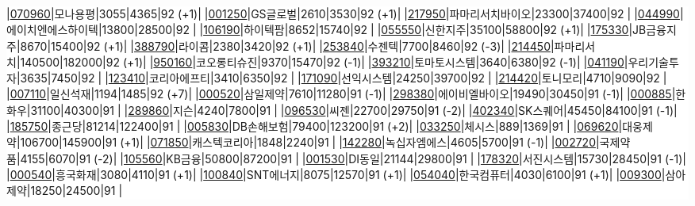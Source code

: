 |[070960](https://finance.daum.net/quotes/A070960)|모나용평|3055|4365|92 (+1)|
|[001250](https://finance.daum.net/quotes/A001250)|GS글로벌|2610|3530|92 (+1)|
|[217950](https://finance.daum.net/quotes/A217950)|파마리서치바이오|23300|37400|92 |
|[044990](https://finance.daum.net/quotes/A044990)|에이치엔에스하이텍|13800|28500|92 |
|[106190](https://finance.daum.net/quotes/A106190)|하이텍팜|8652|15740|92 |
|[055550](https://finance.daum.net/quotes/A055550)|신한지주|35100|58800|92 (+1)|
|[175330](https://finance.daum.net/quotes/A175330)|JB금융지주|8670|15400|92 (+1)|
|[388790](https://finance.daum.net/quotes/A388790)|라이콤|2380|3420|92 (+1)|
|[253840](https://finance.daum.net/quotes/A253840)|수젠텍|7700|8460|92 (-3)|
|[214450](https://finance.daum.net/quotes/A214450)|파마리서치|140500|182000|92 (+1)|
|[950160](https://finance.daum.net/quotes/A950160)|코오롱티슈진|9370|15470|92 (-1)|
|[393210](https://finance.daum.net/quotes/A393210)|토마토시스템|3640|6380|92 (-1)|
|[041190](https://finance.daum.net/quotes/A041190)|우리기술투자|3635|7450|92 |
|[123410](https://finance.daum.net/quotes/A123410)|코리아에프티|3410|6350|92 |
|[171090](https://finance.daum.net/quotes/A171090)|선익시스템|24250|39700|92 |
|[214420](https://finance.daum.net/quotes/A214420)|토니모리|4710|9090|92 |
|[007110](https://finance.daum.net/quotes/A007110)|일신석재|1194|1485|92 (+7)|
|[000520](https://finance.daum.net/quotes/A000520)|삼일제약|7610|11280|91 (-1)|
|[298380](https://finance.daum.net/quotes/A298380)|에이비엘바이오|19490|30450|91 (-1)|
|[000885](https://finance.daum.net/quotes/A000885)|한화우|31100|40300|91 |
|[289860](https://finance.daum.net/quotes/A289860)|지슨|4240|7800|91 |
|[096530](https://finance.daum.net/quotes/A096530)|씨젠|22700|29750|91 (-2)|
|[402340](https://finance.daum.net/quotes/A402340)|SK스퀘어|45450|84100|91 (-1)|
|[185750](https://finance.daum.net/quotes/A185750)|종근당|81214|122400|91 |
|[005830](https://finance.daum.net/quotes/A005830)|DB손해보험|79400|123200|91 (+2)|
|[033250](https://finance.daum.net/quotes/A033250)|체시스|889|1369|91 |
|[069620](https://finance.daum.net/quotes/A069620)|대웅제약|106700|145900|91 (+1)|
|[071850](https://finance.daum.net/quotes/A071850)|캐스텍코리아|1848|2240|91 |
|[142280](https://finance.daum.net/quotes/A142280)|녹십자엠에스|4605|5700|91 (-1)|
|[002720](https://finance.daum.net/quotes/A002720)|국제약품|4155|6070|91 (-2)|
|[105560](https://finance.daum.net/quotes/A105560)|KB금융|50800|87200|91 |
|[001530](https://finance.daum.net/quotes/A001530)|DI동일|21144|29800|91 |
|[178320](https://finance.daum.net/quotes/A178320)|서진시스템|15730|28450|91 (-1)|
|[000540](https://finance.daum.net/quotes/A000540)|흥국화재|3080|4110|91 (+1)|
|[100840](https://finance.daum.net/quotes/A100840)|SNT에너지|8075|12570|91 (+1)|
|[054040](https://finance.daum.net/quotes/A054040)|한국컴퓨터|4030|6100|91 (+1)|
|[009300](https://finance.daum.net/quotes/A009300)|삼아제약|18250|24500|91 |